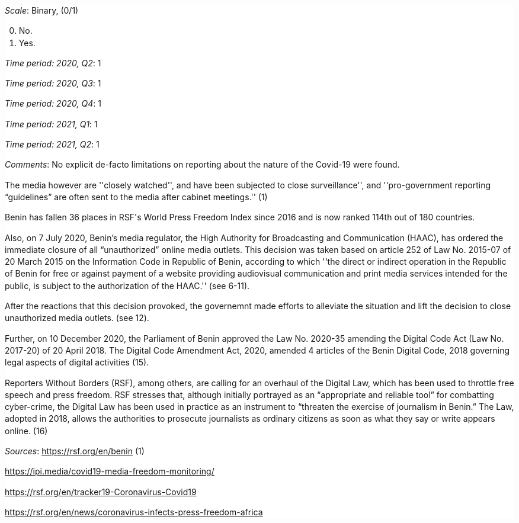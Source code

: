  

*Scale*: Binary, (0/1) 

 0. No. 
 1. Yes.

 
*Time period: 2020, Q2*: 1

 
*Time period: 2020, Q3*: 1

 
*Time period: 2020, Q4*: 1

 
*Time period: 2021, Q1*: 1

 
*Time period: 2021, Q2*: 1

 

*Comments*:
 No explicit de-facto limitations on reporting about the nature of the Covid-19  were found. 

The media however are ''closely watched'', and have been subjected to close surveillance'', and ''pro-government reporting “guidelines” are often sent to the media after cabinet meetings.'' (1) 

Benin has fallen 36 places in RSF's World Press Freedom Index since 2016 and is now ranked 114th out of 180 countries. 

Also, on 7 July 2020, Benin’s media regulator, the High Authority for Broadcasting and Communication (HAAC), has ordered the immediate closure of all “unauthorized” online media outlets. This decision was taken based on article 252 of Law No. 2015-07 of 20 March 2015 on the Information Code in Republic of Benin, according to which ''the direct or indirect operation in the Republic of Benin for free or against payment of a website providing audiovisual communication and print media services intended for the public, is subject to the authorization of the HAAC.'' (see 6-11). 

After the reactions that this decision provoked, the governemnt made efforts to alleviate the situation and lift the decision to close unauthorized media outlets. (see 12). 

Further, on 10 December 2020, the Parliament of Benin approved the Law No. 2020-35 amending the Digital Code Act (Law No. 2017-20) of 20 April 2018. The Digital Code Amendment Act, 2020, amended 4 articles of the Benin Digital Code, 2018 governing legal aspects of digital activities (15). 

Reporters Without Borders (RSF), among others, are calling for an overhaul of the Digital Law, which has been used to throttle free speech and press freedom. RSF stresses that, although initially portrayed as an “appropriate and reliable tool” for combatting cyber-crime, the Digital Law has been used in practice as an instrument to “threaten the exercise of journalism in Benin.” The Law, adopted in 2018, allows the authorities to prosecute journalists as ordinary citizens as soon as what they say or write appears online. (16) 

*Sources*:
 https://rsf.org/en/benin
(1)

https://ipi.media/covid19-media-freedom-monitoring/

https://rsf.org/en/tracker19-Coronavirus-Covid19

https://rsf.org/en/news/coronavirus-infects-press-freedom-africa
